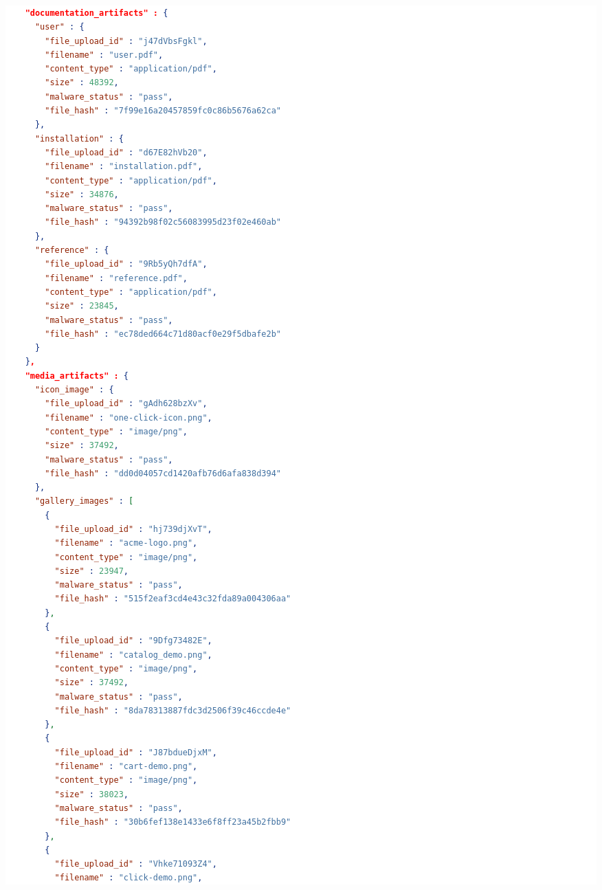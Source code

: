```json
    "documentation_artifacts" : {
      "user" : {
        "file_upload_id" : "j47dVbsFgkl",
        "filename" : "user.pdf",
        "content_type" : "application/pdf",
        "size" : 48392,
        "malware_status" : "pass",
        "file_hash" : "7f99e16a20457859fc0c86b5676a62ca"
      },
      "installation" : {
        "file_upload_id" : "d67E82hVb20",
        "filename" : "installation.pdf",
        "content_type" : "application/pdf",
        "size" : 34876,
        "malware_status" : "pass",
        "file_hash" : "94392b98f02c56083995d23f02e460ab"
      },
      "reference" : {
        "file_upload_id" : "9Rb5yQh7dfA",
        "filename" : "reference.pdf",
        "content_type" : "application/pdf",
        "size" : 23845,
        "malware_status" : "pass",
        "file_hash" : "ec78ded664c71d80acf0e29f5dbafe2b"
      }
    },
    "media_artifacts" : {
      "icon_image" : {
        "file_upload_id" : "gAdh628bzXv",
        "filename" : "one-click-icon.png",
        "content_type" : "image/png",
        "size" : 37492,
        "malware_status" : "pass",
        "file_hash" : "dd0d04057cd1420afb76d6afa838d394"
      },
      "gallery_images" : [
        {
          "file_upload_id" : "hj739djXvT",
          "filename" : "acme-logo.png",
          "content_type" : "image/png",
          "size" : 23947,
          "malware_status" : "pass",
          "file_hash" : "515f2eaf3cd4e43c32fda89a004306aa"
        },
        {
          "file_upload_id" : "9Dfg73482E",
          "filename" : "catalog_demo.png",
          "content_type" : "image/png",
          "size" : 37492,
          "malware_status" : "pass",
          "file_hash" : "8da78313887fdc3d2506f39c46ccde4e"
        },
        {
          "file_upload_id" : "J87bdueDjxM",
          "filename" : "cart-demo.png",
          "content_type" : "image/png",
          "size" : 38023,
          "malware_status" : "pass",
          "file_hash" : "30b6fef138e1433e6f8ff23a45b2fbb9"
        },
        {
          "file_upload_id" : "Vhke71093Z4",
          "filename" : "click-demo.png",
```